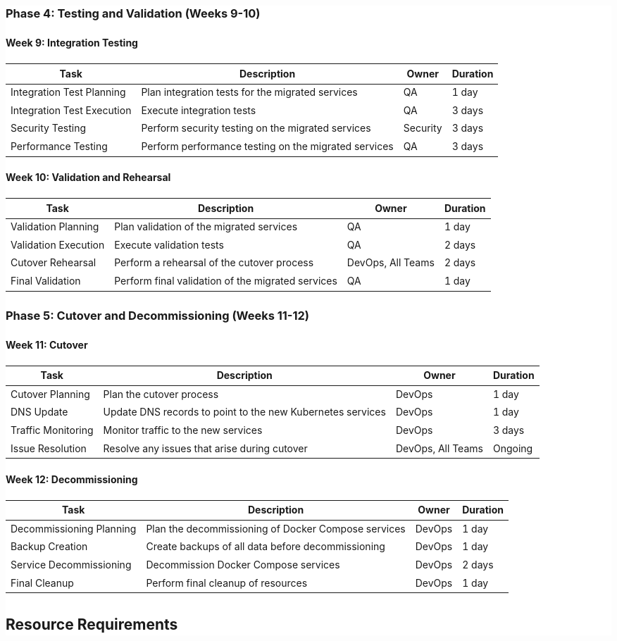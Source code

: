 ### Phase 4: Testing and Validation (Weeks 9-10)

#### Week 9: Integration Testing

| Task | Description | Owner | Duration |
|------|-------------|-------|----------|
| Integration Test Planning | Plan integration tests for the migrated services | QA | 1 day |
| Integration Test Execution | Execute integration tests | QA | 3 days |
| Security Testing | Perform security testing on the migrated services | Security | 3 days |
| Performance Testing | Perform performance testing on the migrated services | QA | 3 days |

#### Week 10: Validation and Rehearsal

| Task | Description | Owner | Duration |
|------|-------------|-------|----------|
| Validation Planning | Plan validation of the migrated services | QA | 1 day |
| Validation Execution | Execute validation tests | QA | 2 days |
| Cutover Rehearsal | Perform a rehearsal of the cutover process | DevOps, All Teams | 2 days |
| Final Validation | Perform final validation of the migrated services | QA | 1 day |

### Phase 5: Cutover and Decommissioning (Weeks 11-12)

#### Week 11: Cutover

| Task | Description | Owner | Duration |
|------|-------------|-------|----------|
| Cutover Planning | Plan the cutover process | DevOps | 1 day |
| DNS Update | Update DNS records to point to the new Kubernetes services | DevOps | 1 day |
| Traffic Monitoring | Monitor traffic to the new services | DevOps | 3 days |
| Issue Resolution | Resolve any issues that arise during cutover | DevOps, All Teams | Ongoing |

#### Week 12: Decommissioning

| Task | Description | Owner | Duration |
|------|-------------|-------|----------|
| Decommissioning Planning | Plan the decommissioning of Docker Compose services | DevOps | 1 day |
| Backup Creation | Create backups of all data before decommissioning | DevOps | 1 day |
| Service Decommissioning | Decommission Docker Compose services | DevOps | 2 days |
| Final Cleanup | Perform final cleanup of resources | DevOps | 1 day |

## Resource Requirements
